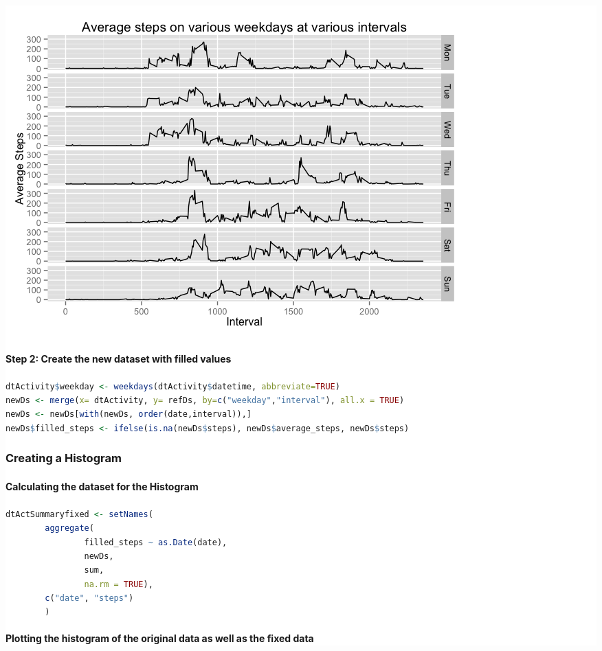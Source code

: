![](PA1_template_files/figure-html/plot3-1.png) 

#### Step 2: Create the new dataset with filled values

```r
dtActivity$weekday <- weekdays(dtActivity$datetime, abbreviate=TRUE)
newDs <- merge(x= dtActivity, y= refDs, by=c("weekday","interval"), all.x = TRUE)
newDs <- newDs[with(newDs, order(date,interval)),]
newDs$filled_steps <- ifelse(is.na(newDs$steps), newDs$average_steps, newDs$steps)
```


### Creating a Histogram
#### Calculating the dataset for the Histogram

```r
dtActSummaryfixed <- setNames(
        aggregate(
                filled_steps ~ as.Date(date),
                newDs,
                sum,
                na.rm = TRUE),
        c("date", "steps")
        )
```

#### Plotting the histogram of the original data as well as the fixed data
